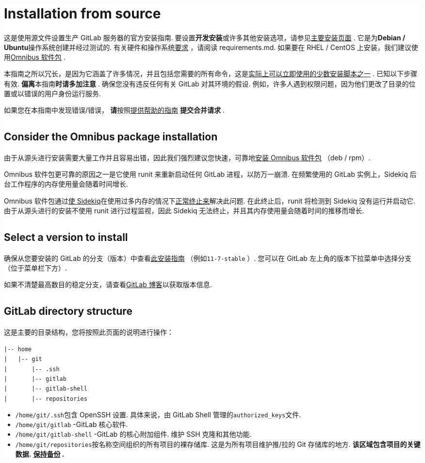 
# Installation from source[](#installation-from-source "Permalink")

这是使用源文件设置生产 GitLab 服务器的官方安装指南. 要设置**开发安装**或许多其他安装选项，请参见[主要安装页面](README.html) . 它是为**Debian / Ubuntu**操作系统创建并经过测试的. 有关硬件和操作系统[要求](requirements.html) ，请阅读 requirements.md. 如果要在 RHEL / CentOS 上安装，我们建议使用[Omnibus 软件包](https://about.gitlab.com/install/) .

本指南之所以冗长，是因为它涵盖了许多情况，并且包括您需要的所有命令，这是[实际上可以立即使用的少数安装脚本之一](https://twitter.com/robinvdvleuten/status/424163226532986880) . 已知以下步骤有效. **偏离**本指南**时请多加注意** . 确保您没有违反任何有关 GitLab 对其环境的假设. 例如，许多人遇到权限问题，因为他们更改了目录的位置或以错误的用户身份运行服务.

如果您在本指南中发现错误/错误， **请**按照[提供帮助的指南](https://gitlab.com/gitlab-org/gitlab/blob/master/CONTRIBUTING.md) **提交合并请求** .

## Consider the Omnibus package installation[](#consider-the-omnibus-package-installation "Permalink")

由于从源头进行安装需要大量工作并且容易出错，因此我们强烈建议您快速，可靠地[安装 Omnibus 软件包](https://about.gitlab.com/install/) （deb / rpm）.

Omnibus 软件包更可靠的原因之一是它使用 runit 来重新启动任何 GitLab 进程，以防万一崩溃. 在频繁使用的 GitLab 实例上，Sidekiq 后台工作程序的内存使用量会随着时间增长.

Omnibus 软件包通过[使 Sidekiq](../administration/operations/sidekiq_memory_killer.html)在使用过多内存的情况下[正常终止来](../administration/operations/sidekiq_memory_killer.html)解决此问题. 在此终止后，runit 将检测到 Sidekiq 没有运行并启动它. 由于从源头进行的安装不使用 runit 进行过程监视，因此 Sidekiq 无法终止，并且其内存使用量会随着时间的推移而增长.

## Select a version to install[](#select-a-version-to-install "Permalink")

确保从您要安装的 GitLab 的分支（版本）中查看[此安装指南](https://gitlab.com/gitlab-org/gitlab/blob/master/doc/install/installation.md) （例如`11-7-stable` ）. 您可以在 GitLab 左上角的版本下拉菜单中选择分支（位于菜单栏下方）.

如果不清楚最高数目的稳定分支，请查看[GitLab 博客](https://about.gitlab.com/blog/)以获取版本信息.

## GitLab directory structure[](#gitlab-directory-structure "Permalink")

这是主要的目录结构，您将按照此页面的说明进行操作：

```
|-- home
|   |-- git
|       |-- .ssh
|       |-- gitlab
|       |-- gitlab-shell
|       |-- repositories 
```

*   `/home/git/.ssh`包含 OpenSSH 设置. 具体来说，由 GitLab Shell 管理的`authorized_keys`文件.
*   `/home/git/gitlab` -GitLab 核心软件.
*   `/home/git/gitlab-shell` -GitLab 的核心附加组件. 维护 SSH 克隆和其他功能.
*   `/home/git/repositories`按名称空间组织的所有项目的裸存储库. 这是为所有项目维护推/拉的 Git 存储库的地方. **该区域包含项目的关键数据.** **[保持备份](../raketasks/backup_restore.html) .**
